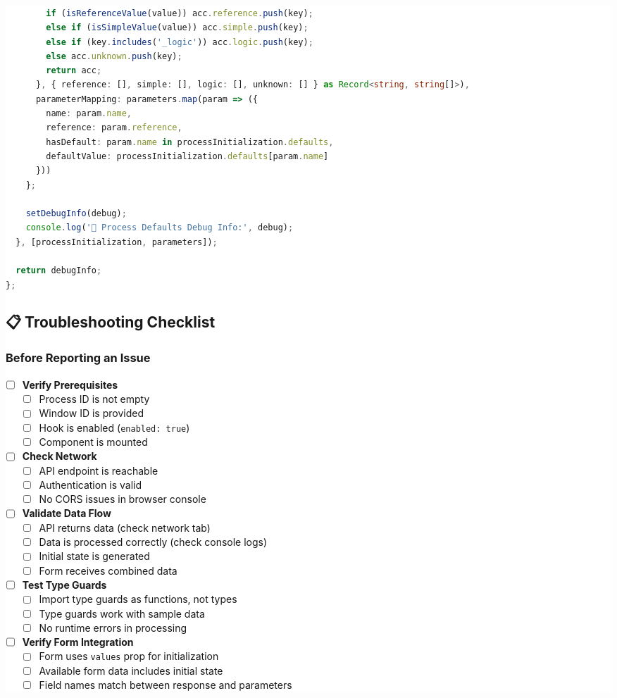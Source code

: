 ```typescript
        if (isReferenceValue(value)) acc.reference.push(key);
        else if (isSimpleValue(value)) acc.simple.push(key);
        else if (key.includes('_logic')) acc.logic.push(key);
        else acc.unknown.push(key);
        return acc;
      }, { reference: [], simple: [], logic: [], unknown: [] } as Record<string, string[]>),
      parameterMapping: parameters.map(param => ({
        name: param.name,
        reference: param.reference,
        hasDefault: param.name in processInitialization.defaults,
        defaultValue: processInitialization.defaults[param.name]
      }))
    };
    
    setDebugInfo(debug);
    console.log('🔧 Process Defaults Debug Info:', debug);
  }, [processInitialization, parameters]);
  
  return debugInfo;
};
```

## 📋 Troubleshooting Checklist

### Before Reporting an Issue

- [ ] **Verify Prerequisites**
  - [ ] Process ID is not empty
  - [ ] Window ID is provided
  - [ ] Hook is enabled (`enabled: true`)
  - [ ] Component is mounted

- [ ] **Check Network**
  - [ ] API endpoint is reachable
  - [ ] Authentication is valid
  - [ ] No CORS issues in browser console

- [ ] **Validate Data Flow**
  - [ ] API returns data (check network tab)
  - [ ] Data is processed correctly (check console logs)
  - [ ] Initial state is generated
  - [ ] Form receives combined data

- [ ] **Test Type Guards**
  - [ ] Import type guards as functions, not types
  - [ ] Type guards work with sample data
  - [ ] No runtime errors in processing

- [ ] **Verify Form Integration**
  - [ ] Form uses `values` prop for initialization
  - [ ] Available form data includes initial state
  - [ ] Field names match between response and parameters
